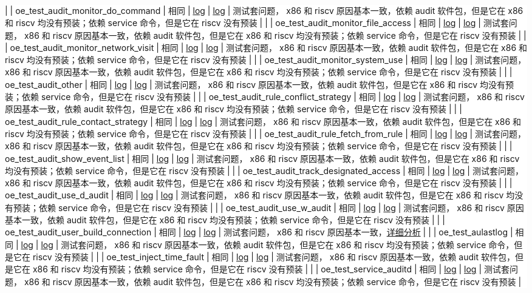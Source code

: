 |                    | oe_test_audit_monitor_do_command                       | 相同     | [log](./mugen-riscv/logs/audit/oe_test_audit_monitor_do_command/2023-05-25-22_33_36.log) | [log](./mugen-x86/logs/audit/oe_test_audit_monitor_do_command/2023-06-08-13_49_45.log) | 测试套问题， x86 和 riscv 原因基本一致，依赖 audit 软件包，但是它在 x86 和 riscv 均没有预装；依赖 service 命令，但是它在 riscv 没有预装 |
|                    | oe_test_audit_monitor_file_access                      | 相同     | [log](./mugen-riscv/logs/audit/oe_test_audit_monitor_file_access/2023-05-25-22_02_54.log) | [log](./mugen-x86/logs/audit/oe_test_audit_monitor_file_access/2023-06-08-13_19_42.log) | 测试套问题， x86 和 riscv 原因基本一致，依赖 audit 软件包，但是它在 x86 和 riscv 均没有预装；依赖 service 命令，但是它在 riscv 没有预装 |
|                    | oe_test_audit_monitor_network_visit                    | 相同     | [log](./mugen-riscv/logs/audit/oe_test_audit_monitor_network_visit/2023-05-25-22_34_21.log) | [log](./mugen-x86/logs/audit/oe_test_audit_monitor_network_visit/2023-06-08-13_50_02.log) | 测试套问题， x86 和 riscv 原因基本一致，依赖 audit 软件包，但是它在 x86 和 riscv 均没有预装；依赖 service 命令，但是它在 riscv 没有预装 |
|                    | oe_test_audit_monitor_system_use                       | 相同     | [log](./mugen-riscv/logs/audit/oe_test_audit_monitor_system_use/2023-05-25-22_33_17.log) | [log](./mugen-x86/logs/audit/oe_test_audit_monitor_system_use/2023-06-08-13_49_44.log) | 测试套问题， x86 和 riscv 原因基本一致，依赖 audit 软件包，但是它在 x86 和 riscv 均没有预装；依赖 service 命令，但是它在 riscv 没有预装 |
|                    | oe_test_audit_other                                    | 相同     | [log](./mugen-riscv/logs/audit/oe_test_audit_other/2023-05-25-22_58_00.log) | [log](./mugen-x86/logs/audit/oe_test_audit_other/2025-06-08-13_54_16.log) | 测试套问题， x86 和 riscv 原因基本一致，依赖 audit 软件包，但是它在 x86 和 riscv 均没有预装；依赖 service 命令，但是它在 riscv 没有预装 |
|                    | oe_test_audit_rule_conflict_strategy                   | 相同     | [log](./mugen-riscv/logs/audit/oe_test_audit_rule_conflict_strategy/2023-05-25-22_35_47.log) | [log](./mugen-x86/logs/audit/oe_test_audit_rule_conflict_strategy/2023-06-08-13_50_16.log) | 测试套问题， x86 和 riscv 原因基本一致，依赖 audit 软件包，但是它在 x86 和 riscv 均没有预装；依赖 service 命令，但是它在 riscv 没有预装 |
|                    | oe_test_audit_rule_contact_strategy                    | 相同     | [log](./mugen-riscv/logs/audit/oe_test_audit_rule_contact_strategy/2023-05-25-22_35_13.log) | [log](./mugen-x86/logs/audit/oe_test_audit_rule_contact_strategy/2023-06-08-13_50_05.log) | 测试套问题， x86 和 riscv 原因基本一致，依赖 audit 软件包，但是它在 x86 和 riscv 均没有预装；依赖 service 命令，但是它在 riscv 没有预装 |
|                    | oe_test_audit_rule_fetch_from_rule                     | 相同     | [log](./mugen-riscv/logs/audit/oe_test_audit_rule_fetch_from_rule/2023-05-25-22_36_08.log) | [log](./mugen-x86/logs/audit/oe_test_audit_rule_fetch_from_rule/2023-06-08-13_50_17.log) | 测试套问题， x86 和 riscv 原因基本一致，依赖 audit 软件包，但是它在 x86 和 riscv 均没有预装；依赖 service 命令，但是它在 riscv 没有预装 |
|                    | oe_test_audit_show_event_list                          | 相同     | [log](./mugen-riscv/logs/audit/oe_test_audit_show_event_list/2023-05-25-22_37_30.log) | [log](./mugen-x86/logs/audit/oe_test_audit_show_event_list/2023-06-08-13_50_25.log) | 测试套问题， x86 和 riscv 原因基本一致，依赖 audit 软件包，但是它在 x86 和 riscv 均没有预装；依赖 service 命令，但是它在 riscv 没有预装 |
|                    | oe_test_audit_track_designated_access                  | 相同     | [log](./mugen-riscv/logs/audit/oe_test_audit_track_designated_access/2023-05-25-22_34_36.log) | [log](./mugen-x86/logs/audit/oe_test_audit_track_designated_access/2023-06-08-13_50_03.log) | 测试套问题， x86 和 riscv 原因基本一致，依赖 audit 软件包，但是它在 x86 和 riscv 均没有预装；依赖 service 命令，但是它在 riscv 没有预装 |
|                    | oe_test_audit_use_d_audit                              | 相同     | [log](./mugen-riscv/logs/audit/oe_test_audit_use_d_audit/2023-05-25-22_34_47.log) | [log](./mugen-x86/logs/audit/oe_test_audit_use_d_audit/2023-06-08-13_50_03.log) | 测试套问题， x86 和 riscv 原因基本一致，依赖 audit 软件包，但是它在 x86 和 riscv 均没有预装；依赖 service 命令，但是它在 riscv 没有预装 |
|                    | oe_test_audit_use_w_audit                              | 相同     | [log](./mugen-riscv/logs/audit/oe_test_audit_use_w_audit/2023-05-25-22_35_01.log) | [log](./mugen-x86/logs/audit/oe_test_audit_use_w_audit/2023-06-08-13_50_04.log) | 测试套问题， x86 和 riscv 原因基本一致，依赖 audit 软件包，但是它在 x86 和 riscv 均没有预装；依赖 service 命令，但是它在 riscv 没有预装 |
|                    | oe_test_audit_user_build_connection                    | 相同     | [log](./mugen-riscv/logs/audit/oe_test_audit_user_build_connection/2023-05-25-22_37_42.log) | [log](./mugen-x86/logs/audit/oe_test_audit_user_build_connection/2023-06-08-13_50_26.log) | 测试套问题， x86 和 riscv 原因基本一致，[详细分析](./x86Fail/audit/oe_test_audit_user_build_connection.md) |
|                    | oe_test_aulastlog                                      | 相同     | [log](./mugen-riscv/logs/audit/oe_test_aulastlog/2023-05-25-22_58_53.log) | [log](./mugen-x86/logs/audit/oe_test_aulastlog/2025-06-08-13_54_19.log) | 测试套问题， x86 和 riscv 原因基本一致，依赖 audit 软件包，但是它在 x86 和 riscv 均没有预装；依赖 service 命令，但是它在 riscv 没有预装 |
|                    | oe_test_inject_time_fault                              | 相同     | [log](./mugen-riscv/logs/audit/oe_test_inject_time_fault/2023-05-25-22_55_53.log) | [log](./mugen-x86/logs/audit/oe_test_inject_time_fault/2023-06-08-13_53_46.log) | 测试套问题， x86 和 riscv 原因基本一致，依赖 audit 软件包，但是它在 x86 和 riscv 均没有预装；依赖 service 命令，但是它在 riscv 没有预装 |
|                    | oe_test_service_auditd                                 | 相同     | [log](./mugen-riscv/logs/audit/oe_test_service_auditd/2023-05-25-22_57_10.log) | [log](./mugen-x86/logs/audit/oe_test_service_auditd/2025-06-08-13_53_59.log) | 测试套问题， x86 和 riscv 原因基本一致，依赖 audit 软件包，但是它在 x86 和 riscv 均没有预装；依赖 service 命令，但是它在 riscv 没有预装 |